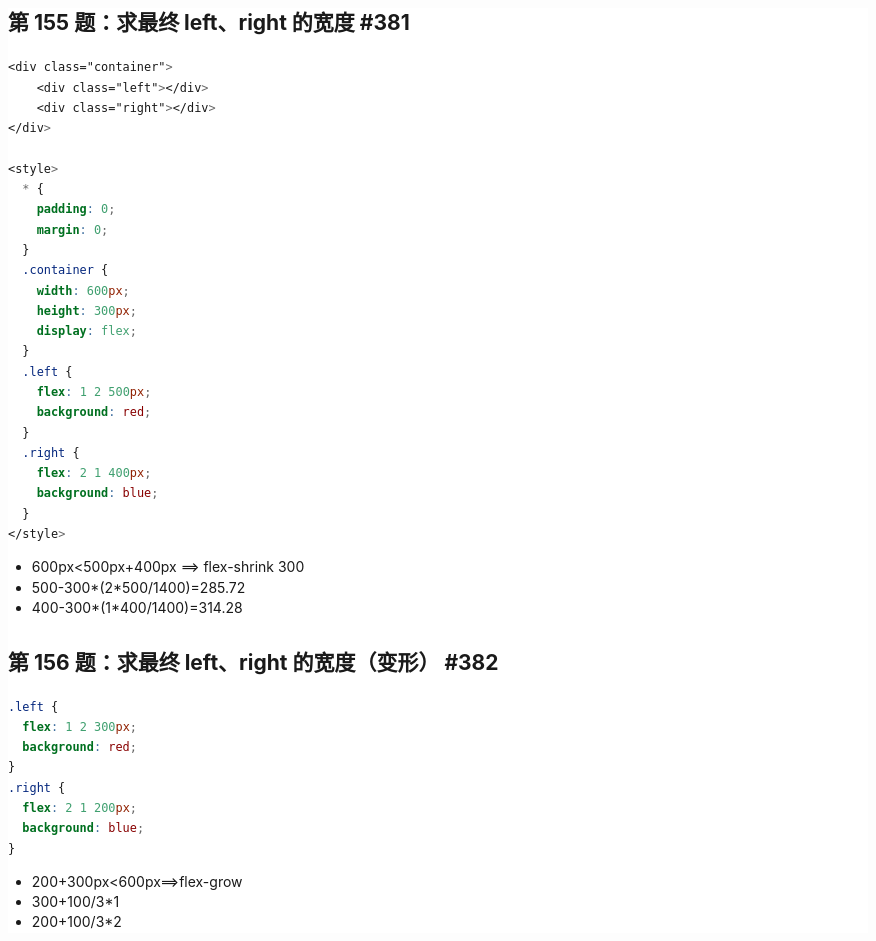 

## 第 155 题：求最终 left、right 的宽度 #381

```css
<div class="container">
    <div class="left"></div>
    <div class="right"></div>
</div>

<style>
  * {
    padding: 0;
    margin: 0;
  }
  .container {
    width: 600px;
    height: 300px;
    display: flex;
  }
  .left {
    flex: 1 2 500px;
    background: red;
  }
  .right {
    flex: 2 1 400px;
    background: blue;
  }
</style>
```

- 600px<500px+400px ==> flex-shrink 300
- 500-300*(2\*500/1400)=285.72
- 400-300*(1\*400/1400)=314.28

## 第 156 题：求最终 left、right 的宽度（变形） #382

```css
.left {
  flex: 1 2 300px;
  background: red;
}
.right {
  flex: 2 1 200px;
  background: blue;
}
```

- 200+300px<600px==>flex-grow
- 300+100/3*1
- 200+100/3*2


